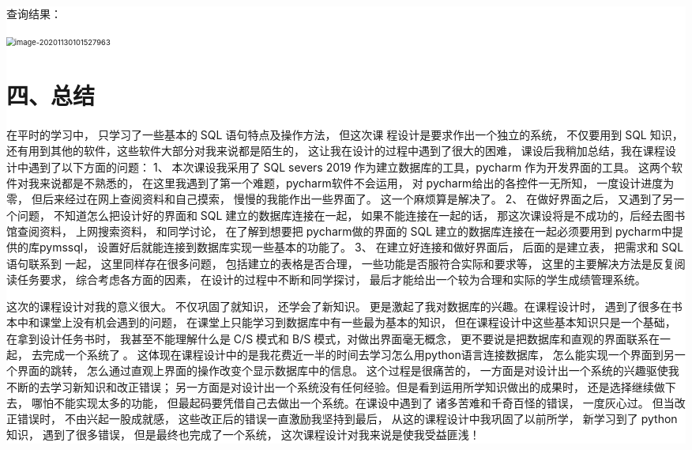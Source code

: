 查询结果：

<img src="C:\Users\Administrator\AppData\Roaming\Typora\typora-user-images\image-20201130101527963.png" alt="image-20201130101527963" style="zoom:67%;" />

# 四、总结

在平时的学习中， 只学习了一些基本的 SQL 语句特点及操作方法， 但这次课
程设计是要求作出一个独立的系统， 不仅要用到 SQL 知识， 还有用到其他的软件，这些软件大部分对我来说都是陌生的， 这让我在设计的过程中遇到了很大的困难， 课设后我稍加总结，我在课程设计中遇到了以下方面的问题：
1、 本次课设我采用了 SQL severs 2019 作为建立数据库的工具，pycharm 作为开发界面的工具。 这两个软件对我来说都是不熟悉的， 在这里我遇到了第一个难题，pycharm软件不会运用， 对 pycharm给出的各控件一无所知， 一度设计进度为零， 但后来经过在网上查阅资料和自己摸索， 慢慢的我能作出一些界面了。 这一个麻烦算是解决了。
2、 在做好界面之后， 又遇到了另一个问题， 不知道怎么把设计好的界面和 SQL
建立的数据库连接在一起， 如果不能连接在一起的话， 那这次课设将是不成功的，后经去图书馆查阅资料， 上网搜索资料， 和同学讨论， 在了解到想要把 pycharm做的界面的 SQL 建立的数据库连接在一起必须要用到 pycharm中提供的库pymssql， 设置好后就能连接到数据库实现一些基本的功能了。
3、 在建立好连接和做好界面后， 后面的是建立表， 把需求和 SQL 语句联系到
一起， 这里同样存在很多问题， 包括建立的表格是否合理， 一些功能是否服符合实际和要求等， 这里的主要解决方法是反复阅读任务要求， 综合考虑各方面的因素， 在设计的过程中不断和同学探讨， 最后才能给出一个较为合理和实际的学生成绩管理系统。

这次的课程设计对我的意义很大。 不仅巩固了就知识， 还学会了新知识。 更是激起了我对数据库的兴趣。在课程设计时， 遇到了很多在书本中和课堂上没有机会遇到的问题， 在课堂上只能学习到数据库中有一些最为基本的知识， 但在课程设计中这些基本知识只是一个基础， 在拿到设计任务书时， 我甚至不能理解什么是 C/S 模式和 B/S 模式，对做出界面毫无概念， 更不要说是把数据库和直观的界面联系在一起， 去完成一个系统了 。 这体现在课程设计中的是我花费近一半的时间去学习怎么用python语言连接数据库， 怎么能实现一个界面到另一个界面的跳转， 怎么通过直观上界面的操作改变个显示数据库中的信息。 这个过程是很痛苦的， 一方面是对设计出一个系统的兴趣驱使我不断的去学习新知识和改正错误； 另一方面是对设计出一个系统没有任何经验。但是看到运用所学知识做出的成果时， 还是选择继续做下去， 哪怕不能实现太多的功能， 但最起码要凭借自己去做出一个系统。在课设中遇到了 诸多苦难和千奇百怪的错误， 一度灰心过。 但当改正错误时， 不由兴起一股成就感， 这些改正后的错误一直激励我坚持到最后， 从这的课程设计中我巩固了以前所学， 新学习到了 python知识， 遇到了很多错误， 但是最终也完成了一个系统， 这次课程设计对我来说是使我受益匪浅！    